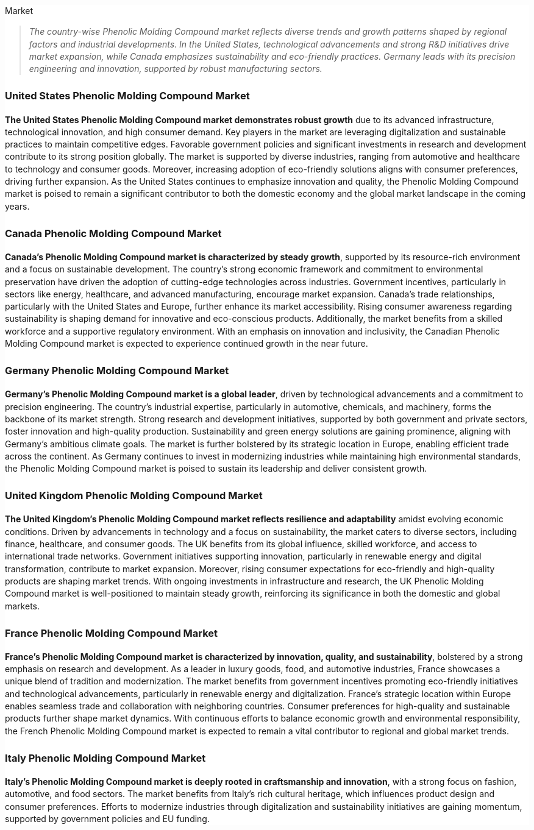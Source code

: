 Market<br /></span></h1><blockquote><p><em><span class="">The country-wise Phenolic Molding Compound market reflects diverse trends and growth patterns shaped by regional factors and industrial developments. In the United States, technological advancements and strong R&amp;D initiatives drive market expansion, while Canada emphasizes sustainability and eco-friendly practices. Germany leads with its precision engineering and innovation, supported by robust manufacturing sectors.</span></em></p></blockquote><h3><strong>United States Phenolic Molding Compound Market</strong></h3><p><strong>The United States Phenolic Molding Compound market demonstrates robust growth</strong> due to its advanced infrastructure, technological innovation, and high consumer demand. Key players in the market are leveraging digitalization and sustainable practices to maintain competitive edges. Favorable government policies and significant investments in research and development contribute to its strong position globally. The market is supported by diverse industries, ranging from automotive and healthcare to technology and consumer goods. Moreover, increasing adoption of eco-friendly solutions aligns with consumer preferences, driving further expansion. As the United States continues to emphasize innovation and quality, the Phenolic Molding Compound market is poised to remain a significant contributor to both the domestic economy and the global market landscape in the coming years.</p><h3><strong>Canada Phenolic Molding Compound Market</strong></h3><p><strong>Canada&rsquo;s Phenolic Molding Compound market is characterized by steady growth</strong>, supported by its resource-rich environment and a focus on sustainable development. The country&rsquo;s strong economic framework and commitment to environmental preservation have driven the adoption of cutting-edge technologies across industries. Government incentives, particularly in sectors like energy, healthcare, and advanced manufacturing, encourage market expansion. Canada&rsquo;s trade relationships, particularly with the United States and Europe, further enhance its market accessibility. Rising consumer awareness regarding sustainability is shaping demand for innovative and eco-conscious products. Additionally, the market benefits from a skilled workforce and a supportive regulatory environment. With an emphasis on innovation and inclusivity, the Canadian Phenolic Molding Compound market is expected to experience continued growth in the near future.</p><h3><strong>Germany Phenolic Molding Compound Market</strong></h3><p><strong>Germany&rsquo;s Phenolic Molding Compound market is a global leader</strong>, driven by technological advancements and a commitment to precision engineering. The country&rsquo;s industrial expertise, particularly in automotive, chemicals, and machinery, forms the backbone of its market strength. Strong research and development initiatives, supported by both government and private sectors, foster innovation and high-quality production. Sustainability and green energy solutions are gaining prominence, aligning with Germany&rsquo;s ambitious climate goals. The market is further bolstered by its strategic location in Europe, enabling efficient trade across the continent. As Germany continues to invest in modernizing industries while maintaining high environmental standards, the Phenolic Molding Compound market is poised to sustain its leadership and deliver consistent growth.</p><h3><strong>United Kingdom Phenolic Molding Compound Market</strong></h3><p><strong>The United Kingdom&rsquo;s Phenolic Molding Compound market reflects resilience and adaptability</strong> amidst evolving economic conditions. Driven by advancements in technology and a focus on sustainability, the market caters to diverse sectors, including finance, healthcare, and consumer goods. The UK benefits from its global influence, skilled workforce, and access to international trade networks. Government initiatives supporting innovation, particularly in renewable energy and digital transformation, contribute to market expansion. Moreover, rising consumer expectations for eco-friendly and high-quality products are shaping market trends. With ongoing investments in infrastructure and research, the UK Phenolic Molding Compound market is well-positioned to maintain steady growth, reinforcing its significance in both the domestic and global markets.</p><h3><strong>France Phenolic Molding Compound Market</strong></h3><p><strong>France&rsquo;s Phenolic Molding Compound market is characterized by innovation, quality, and sustainability</strong>, bolstered by a strong emphasis on research and development. As a leader in luxury goods, food, and automotive industries, France showcases a unique blend of tradition and modernization. The market benefits from government incentives promoting eco-friendly initiatives and technological advancements, particularly in renewable energy and digitalization. France&rsquo;s strategic location within Europe enables seamless trade and collaboration with neighboring countries. Consumer preferences for high-quality and sustainable products further shape market dynamics. With continuous efforts to balance economic growth and environmental responsibility, the French Phenolic Molding Compound market is expected to remain a vital contributor to regional and global market trends.</p><h3><strong>Italy Phenolic Molding Compound Market</strong></h3><p><strong>Italy&rsquo;s Phenolic Molding Compound market is deeply rooted in craftsmanship and innovation</strong>, with a strong focus on fashion, automotive, and food sectors. The market benefits from Italy&rsquo;s rich cultural heritage, which influences product design and consumer preferences. Efforts to modernize industries through digitalization and sustainability initiatives are gaining momentum, supported by government policies and EU funding.
